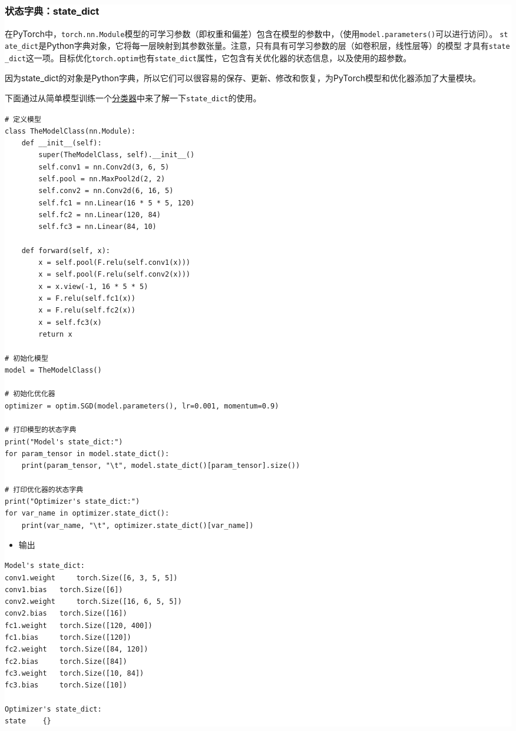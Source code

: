 ### 状态字典：state_dict

在PyTorch中，`torch.nn.Module`模型的可学习参数（即权重和偏差）包含在模型的参数中，（使用`model.parameters()`可以进行访问）。 `state_dict`是Python字典对象，它将每一层映射到其参数张量。注意，只有具有可学习参数的层（如卷积层，线性层等）的模型 才具有`state_dict`这一项。目标优化`torch.optim`也有`state_dict`属性，它包含有关优化器的状态信息，以及使用的超参数。

因为state_dict的对象是Python字典，所以它们可以很容易的保存、更新、修改和恢复，为PyTorch模型和优化器添加了大量模块。

下面通过从简单模型训练一个[分类器](https://pytorch.org/tutorials/beginner/blitz/cifar10_tutorial.html#sphx-glr-beginner-blitz-cifar10-tutorial-py)中来了解一下`state_dict`的使用。

```
# 定义模型
class TheModelClass(nn.Module):
    def __init__(self):
        super(TheModelClass, self).__init__()
        self.conv1 = nn.Conv2d(3, 6, 5)
        self.pool = nn.MaxPool2d(2, 2)
        self.conv2 = nn.Conv2d(6, 16, 5)
        self.fc1 = nn.Linear(16 * 5 * 5, 120)
        self.fc2 = nn.Linear(120, 84)
        self.fc3 = nn.Linear(84, 10)

    def forward(self, x):
        x = self.pool(F.relu(self.conv1(x)))
        x = self.pool(F.relu(self.conv2(x)))
        x = x.view(-1, 16 * 5 * 5)
        x = F.relu(self.fc1(x))
        x = F.relu(self.fc2(x))
        x = self.fc3(x)
        return x

# 初始化模型
model = TheModelClass()

# 初始化优化器
optimizer = optim.SGD(model.parameters(), lr=0.001, momentum=0.9)

# 打印模型的状态字典
print("Model's state_dict:")
for param_tensor in model.state_dict():
    print(param_tensor, "\t", model.state_dict()[param_tensor].size())

# 打印优化器的状态字典
print("Optimizer's state_dict:")
for var_name in optimizer.state_dict():
    print(var_name, "\t", optimizer.state_dict()[var_name])
```

- 输出

```
Model's state_dict:
conv1.weight     torch.Size([6, 3, 5, 5])
conv1.bias   torch.Size([6])
conv2.weight     torch.Size([16, 6, 5, 5])
conv2.bias   torch.Size([16])
fc1.weight   torch.Size([120, 400])
fc1.bias     torch.Size([120])
fc2.weight   torch.Size([84, 120])
fc2.bias     torch.Size([84])
fc3.weight   torch.Size([10, 84])
fc3.bias     torch.Size([10])

Optimizer's state_dict:
state    {}
```